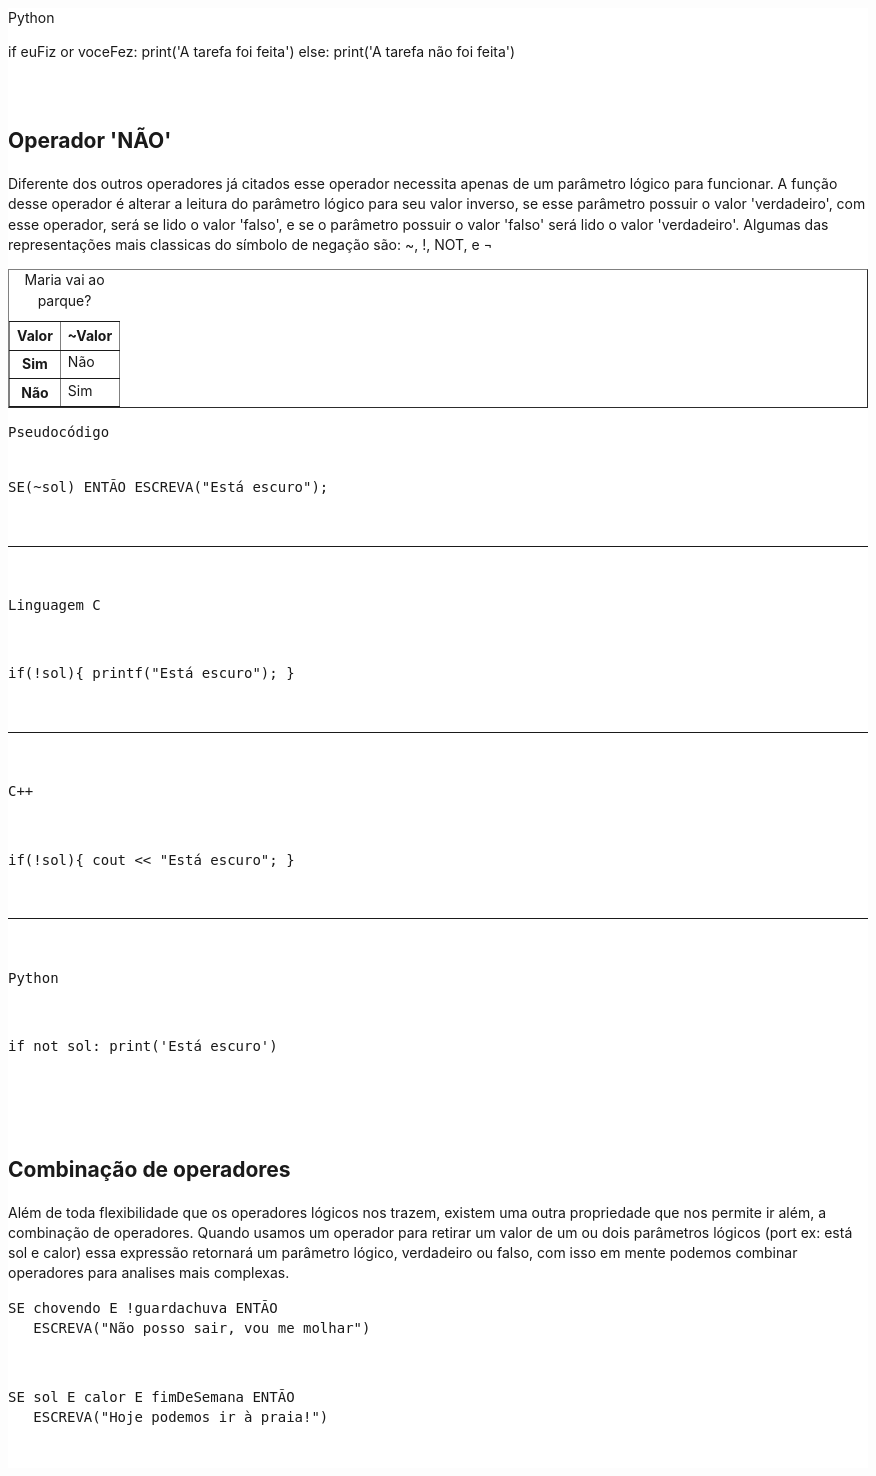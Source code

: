 Python

if euFiz or voceFez:
   print('A tarefa foi feita')
else:
   print('A tarefa não foi feita')
</pre>
<p><br />
</p>
<h2><span id="Operador_'NÃO'"></span><span class="mw-headline" id="Operador_.27N.C3.83O.27">Operador 'NÃO'</span></h2>
<p>Diferente dos outros operadores já citados esse operador necessita apenas de um parâmetro lógico para funcionar. A função desse operador é alterar a leitura do parâmetro lógico para seu valor inverso, se esse parâmetro possuir o valor 'verdadeiro', com esse operador, será se lido o valor 'falso', e se o parâmetro possuir o valor 'falso' será lido o valor 'verdadeiro'.
Algumas das representações mais classicas do símbolo de negação são: ~,&#160;!, NOT, e ¬
</p>
<table border="1" cellpadding="2">
<caption>Maria vai ao parque?</caption>
<tbody><tr><th> Valor </th><th> ~Valor
</th></tr><tr><th>Sim</th><td>Não
</td></tr><tr><th>Não</th><td>Sim
</td></tr></tbody></table>
<pre>Pseudocódigo            
                        
SE(~sol) ENTÃO
   ESCREVA("Está escuro");

________

Linguagem C

if(!sol){
   printf("Está escuro");
}
________

C++

if(!sol){
   cout &lt;&lt; "Está escuro";
}
________

Python

if not sol:
   print('Está escuro')

</pre>
<p><br />
</p>
<h2><span id="Combinação_de_operadores"></span><span class="mw-headline" id="Combina.C3.A7.C3.A3o_de_operadores">Combinação de operadores</span></h2>
<p>Além de toda flexibilidade que os operadores lógicos nos trazem, existem uma outra propriedade que nos permite ir além, a combinação de operadores. Quando usamos um operador para retirar um valor de um ou dois parâmetros lógicos (port ex: está sol e calor) essa expressão retornará um parâmetro lógico, verdadeiro ou falso, com isso em mente podemos combinar operadores para analises mais complexas.
</p>
<pre>SE chovendo E&#160;!guardachuva ENTÃO
   ESCREVA("Não posso sair, vou me molhar")
</pre>
<p><br />
</p>
<pre>SE sol E calor E fimDeSemana ENTÃO
   ESCREVA("Hoje podemos ir à praia!")